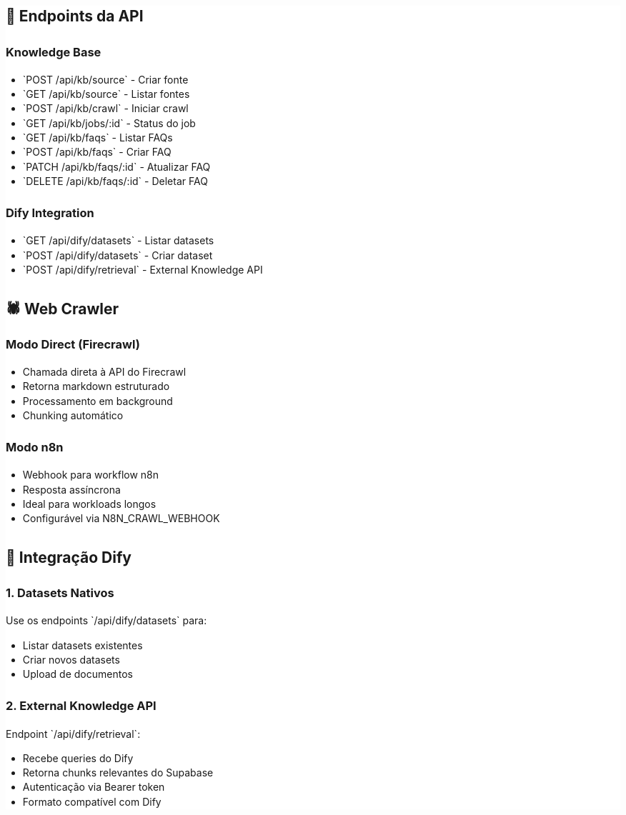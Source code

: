 ## 🔌 Endpoints da API

### Knowledge Base

- \`POST /api/kb/source\` - Criar fonte
- \`GET /api/kb/source\` - Listar fontes
- \`POST /api/kb/crawl\` - Iniciar crawl
- \`GET /api/kb/jobs/:id\` - Status do job
- \`GET /api/kb/faqs\` - Listar FAQs
- \`POST /api/kb/faqs\` - Criar FAQ
- \`PATCH /api/kb/faqs/:id\` - Atualizar FAQ
- \`DELETE /api/kb/faqs/:id\` - Deletar FAQ

### Dify Integration

- \`GET /api/dify/datasets\` - Listar datasets
- \`POST /api/dify/datasets\` - Criar dataset
- \`POST /api/dify/retrieval\` - External Knowledge API

## 🕷️ Web Crawler

### Modo Direct (Firecrawl)

- Chamada direta à API do Firecrawl
- Retorna markdown estruturado
- Processamento em background
- Chunking automático

### Modo n8n

- Webhook para workflow n8n
- Resposta assíncrona
- Ideal para workloads longos
- Configurável via N8N_CRAWL_WEBHOOK

## 🤖 Integração Dify

### 1. Datasets Nativos

Use os endpoints \`/api/dify/datasets\` para:
- Listar datasets existentes
- Criar novos datasets
- Upload de documentos

### 2. External Knowledge API

Endpoint \`/api/dify/retrieval\`:
- Recebe queries do Dify
- Retorna chunks relevantes do Supabase
- Autenticação via Bearer token
- Formato compatível com Dify
